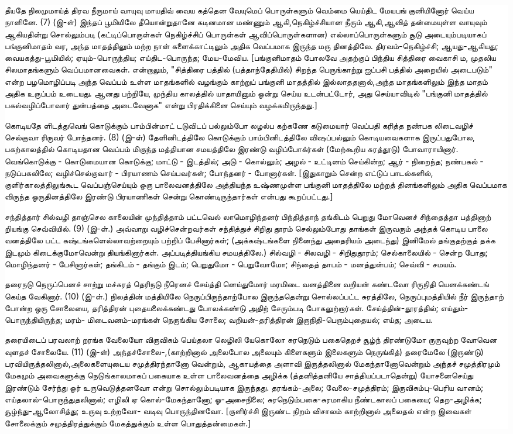 தீயதே நிலமுமாய்த் திரவ நீருமாய்
வாயுவு மாயதிவ் வைய கத்தென
வேயுமெப் பொருள்களும் வெம்மை யெய்திட
மேயபங் குனியினோர் வெய்ய நாளினே. (7)
(இ-ள்) இந்தப் பூமியிலே தீயொன்றுதானே கடினமான மண்ணும் ஆகி,நெகிழ்ச்சியான நீரும் ஆகி,ஆவித் தன்மையுள்ள வாயுவும் ஆகியதின்று சொல்லும்படி (கட்டிப்பொருள்கள் நெகிழ்ச்சிப் பொருள்கள் ஆவிப்பொருள்களான) எல்லாப்பொருள்களும் சூடு அடையும்படியாகப் பங்குனிமாதம் வர, அந்த மாதத்திலும் மற்ற நாள் களைக்காட்டிலும் அதிக வெப்பமாக இருந்த மரு தினத்திலே.
திரவம்-நெகிழ்ச்சி; ஆயது-ஆகியது; வையகத்து-பூமியில்;
ஏயும்-பொருந்திய; எய்திட-பொருந்த; மேய-மேவிய.
[பங்குனிமாதம் போலவே அதற்குப் பிந்திய சித்திரை வைகாசி ம, முதலிய சிலமாதங்களும் வெப்பமானவைகள். என்றாலும், "சித்திரை பத்தில் (பத்தாந்தேதியில்) சிறந்த பெருங்காற்று ஐப்பசி பத்தில் அறையில் அடைபடும்" என்ற பழமொழிப்படி அந்த வெப்பம் உள்ள மாதங்களில் வழங்கும் காற்றுப் பங்குனி மாதத்தில் இல்லாததனால்,அந்த மாதங்களிலும் இந்த மாதம் அதிக உருப்பம் உடையது. ஆனது பற்றியே, முந்திய காலத்தில் யாதாயினும் ஒன்று செய்ய உடன்பட்டோர், அது செய்யாவிடில் "பங்குனி மாதத்தில் பகல்வழிப்போவார் துன்பத்தை அடைவேனாக" என்று பிரதிக்கினை செய்யும் வழக்கமிருந்தது.]

கொடியதே ளிடத்துவெங் கொடுக்கும் பாம்பின்மாட்
டடுவிடப் பல்லும்போ லழல்ப கற்கணே
கடுமையார் வெப்பதி கரித்த நண்பக
லிடைவழிச் செல்குவா ரிருவர் போந்தனர். (8)
(இ-ள்) தேளினிடத்திலே கொடுக்கும் பாம்பினிடத்திலே விஷப்பல்லும் கொடியவைகளாக இருப்பதுபோல, பகற்காலத்தில் கொடியதான வெப்பம் மிகுந்த மத்தியான சமயத்திலே இரண்டு வழிப்போக்ர்கள் (மேற்கூறிய சுரத்தூடு) போவாராயினார்.
வெங்கொடுக்கு - கொடுமையான கொடுக்கு; மாட்டு - இடத்தில்; அடு - கொல்லும்; அழல் - உட்டினம் செய்கின்ற; ஆர் - நிறைந்த; நண்பகல் - நடுப்பகலிலே; வழிச்செல்குவார் - பிரயாணம் செய்பவர்கள்; போந்தனர் - போனார்கள்.
[இதுகாறும் சென்ற எட்டுப் பாடல்களில், குளிர்காலத்திலுங்கூட வெப்பஞ்செய்யும் ஒரு பாலைவனத்திலே அத்தியந்த உஷ்ணமுள்ள பங்குனி மாதத்திலே மற்றத் தினங்களிலும் அதிக வெப்பமாக விருந்த ஒருதினத்திலே இரண்டு பிரயாணிகள் சென்று கொண்டிருந்தார்கள் என்பது கூறப்பட்டது.]

சந்தித்தார் சில்வழி தாஞ்செல காலையின்
முந்தித்தாம் பட்டவெல் லாமொழிந்தனர்
பிந்தித்தாந் தங்கிடம் பெறுது மோவெனச்
சிந்தைத்தா பத்தினாற் றியங்கு செவ்வியில். (9)
(இ-ள்.) அவ்வாறு வழிச்சென்றவர்கள் சந்தித்துச் சிறிது தூரம் செல்லும்போது தாங்கள் இருவரும் அந்தக் கொடிய பாலை வனத்திலே பட்ட கஷ்டங்களெல்லாவற்றையும் பற்றிப் பேசினார்கள்; (அக்கஷ்டங்களை நினைந்து அதைரியம் அடைந்து) இனிமேல் தங்குதற்குத் தக்க இடமும் கிடைக்குமோவென்று தியங்கினார்கள். அப்படித்தியங்கிய சமயத்திலே.)
சில்வழி - சிலவழி - சிறிதுதூரம்; செல்காலையில் - சென்ற போது; மொழிந்தனர் - பேசினார்கள்; தங்கிடம் - தங்கும் இடம்; பெறுதுமோ - பெறுவோமோ; சிந்தைத் தாபம் - மனத்துன்பம்; செவ்வி - சமயம்.

தரைநடு நெருப்பெனச் சாற்று மச்சுரத்
தெரிநடு நீரெனச் சேய்த்தி னெய்துமோர்
மரமிடை வனத்தினை வறியன் கண்டவோ
ரிருநிதி யெனக்கண்டங் கெய்த வேகினார். (10)
(இ-ள்.) நிலத்தின் மத்தியிலே நெருப்பிருந்தாற்போல இருந்ததென்று சொல்லப்பட்ட சுரத்திலே, நெருப்புமத்தியில் நீர் இருந்தாற் போன்ற ஒரு சோலையை, தரித்திரன் புதையலைக்கண்டது போலக்கண்டு அதிற் சேரும்படி போகலுற்றார்கள்.
சேய்த்தின்-தூரத்தில்; எய்தும்-பொருந்தியிருந்த; மரம்- மிடைவனம்-மரங்கள் நெருங்கிய சோலை; வறியன்-தரித்திரன் இருநிதி-பெரும்புதையல்; எய்த; அடைய.

தரையிடைப் பரவலாற் றரங்க வேலையோ
விருவிசும் பெய்தலா லெழிலி யேகொலோ
சுரநெடும் பகைதெறச் சூழ்ந் திரண்டுமோ
ருருவுற்ற வோவென வுளதச் சோலையே. (11)
(இ-ள்) அந்தச்சோலை-,(காற்றினால் அலைபோல அலையும் கிளைகளும் இலைகளும் நெருங்கித்) தரைமேலே (இருண்டு) பரவியிருத்தலினால்,அலைகளையுடைய சமுத்திரந்தானோ வென்றும், ஆகாயத்தை அளாவி இருத்தலினால் மேகந்தானோவென்றும் அந்தச் சமுத்திரமும் மேகமும் அவைகளுக்கு நெடுங்காலமாகப் பகையாக உள்ள பாலைவனத்தை அழிக்க (த்தனித்தனியே சாத்தியப்படாதென்று) யோசனைசெய்து இரண்டும் சேர்ந்து ஓர் உருவெடுத்தனவோ என்று சொல்லும்படியாக இருந்தது.
தரங்கம்-அலை; வேலை-சமுத்திரம்; இருவிசும்பு-பெரிய வானம்; எய்தலால்-பொருந்துதலினால்; எழிலி ஏ கொல்-மேகந்தானோ; ஓ-அசைநிலை; சுரநெடும்பகை-சுரமாகிய நீண்டகாலப் பகையை; தெற-அழிக்க; சூழ்ந்து-ஆலோசித்து; உருவு உற்றவோ- வடிவு பொருந்தினவோ.
[குளிர்ச்சி இருண்ட நிறம் விசாலம் காற்றினால் அலைதல் என்ற இவைகள் சோலைக்கும் சமுத்திரத்துக்கும் மேகத்துக்கும் உள்ள
பொதுத்தன்மைகள்.]
